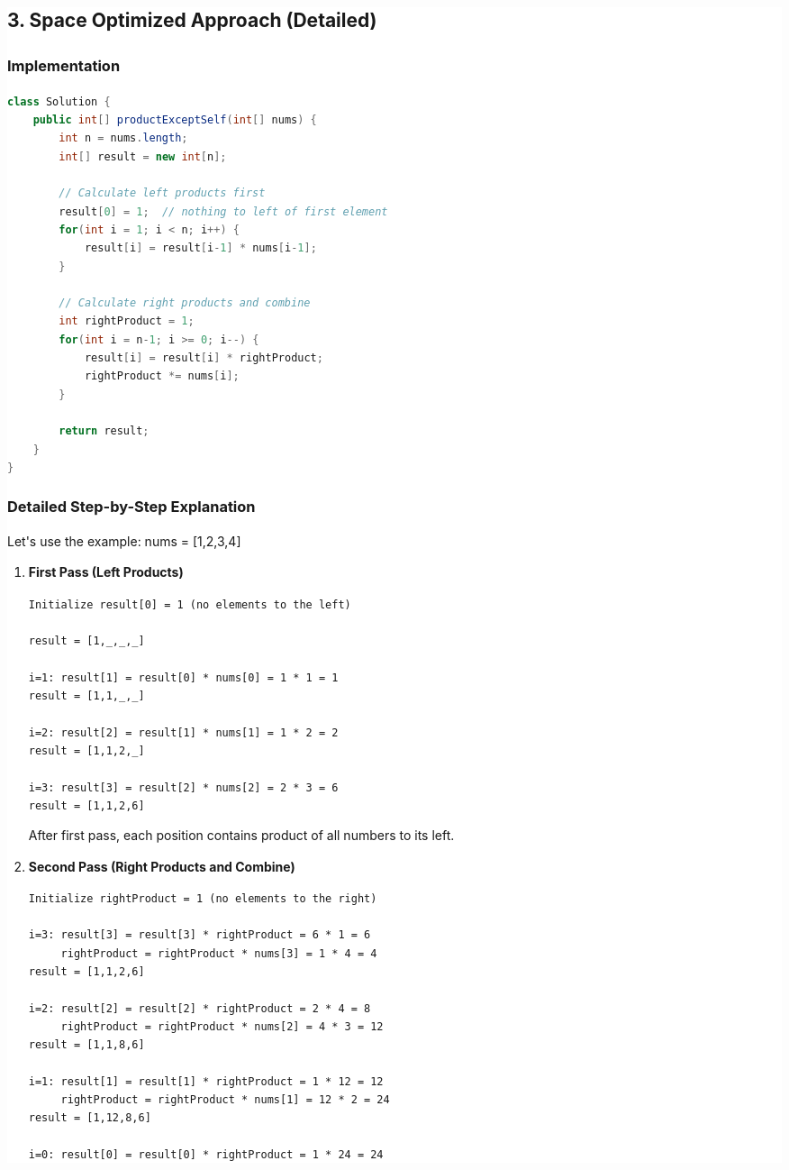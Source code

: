 ## 3. Space Optimized Approach (Detailed)

### Implementation
```java
class Solution {
    public int[] productExceptSelf(int[] nums) {
        int n = nums.length;
        int[] result = new int[n];
        
        // Calculate left products first
        result[0] = 1;  // nothing to left of first element
        for(int i = 1; i < n; i++) {
            result[i] = result[i-1] * nums[i-1];
        }
        
        // Calculate right products and combine
        int rightProduct = 1;
        for(int i = n-1; i >= 0; i--) {
            result[i] = result[i] * rightProduct;
            rightProduct *= nums[i];
        }
        
        return result;
    }
}
```

### Detailed Step-by-Step Explanation
Let's use the example: nums = [1,2,3,4]

1. **First Pass (Left Products)**
   ```
   Initialize result[0] = 1 (no elements to the left)
   
   result = [1,_,_,_]
   
   i=1: result[1] = result[0] * nums[0] = 1 * 1 = 1
   result = [1,1,_,_]
   
   i=2: result[2] = result[1] * nums[1] = 1 * 2 = 2
   result = [1,1,2,_]
   
   i=3: result[3] = result[2] * nums[2] = 2 * 3 = 6
   result = [1,1,2,6]
   ```
   After first pass, each position contains product of all numbers to its left.

2. **Second Pass (Right Products and Combine)**
   ```
   Initialize rightProduct = 1 (no elements to the right)
   
   i=3: result[3] = result[3] * rightProduct = 6 * 1 = 6
        rightProduct = rightProduct * nums[3] = 1 * 4 = 4
   result = [1,1,2,6]
   
   i=2: result[2] = result[2] * rightProduct = 2 * 4 = 8
        rightProduct = rightProduct * nums[2] = 4 * 3 = 12
   result = [1,1,8,6]
   
   i=1: result[1] = result[1] * rightProduct = 1 * 12 = 12
        rightProduct = rightProduct * nums[1] = 12 * 2 = 24
   result = [1,12,8,6]
   
   i=0: result[0] = result[0] * rightProduct = 1 * 24 = 24
   ```